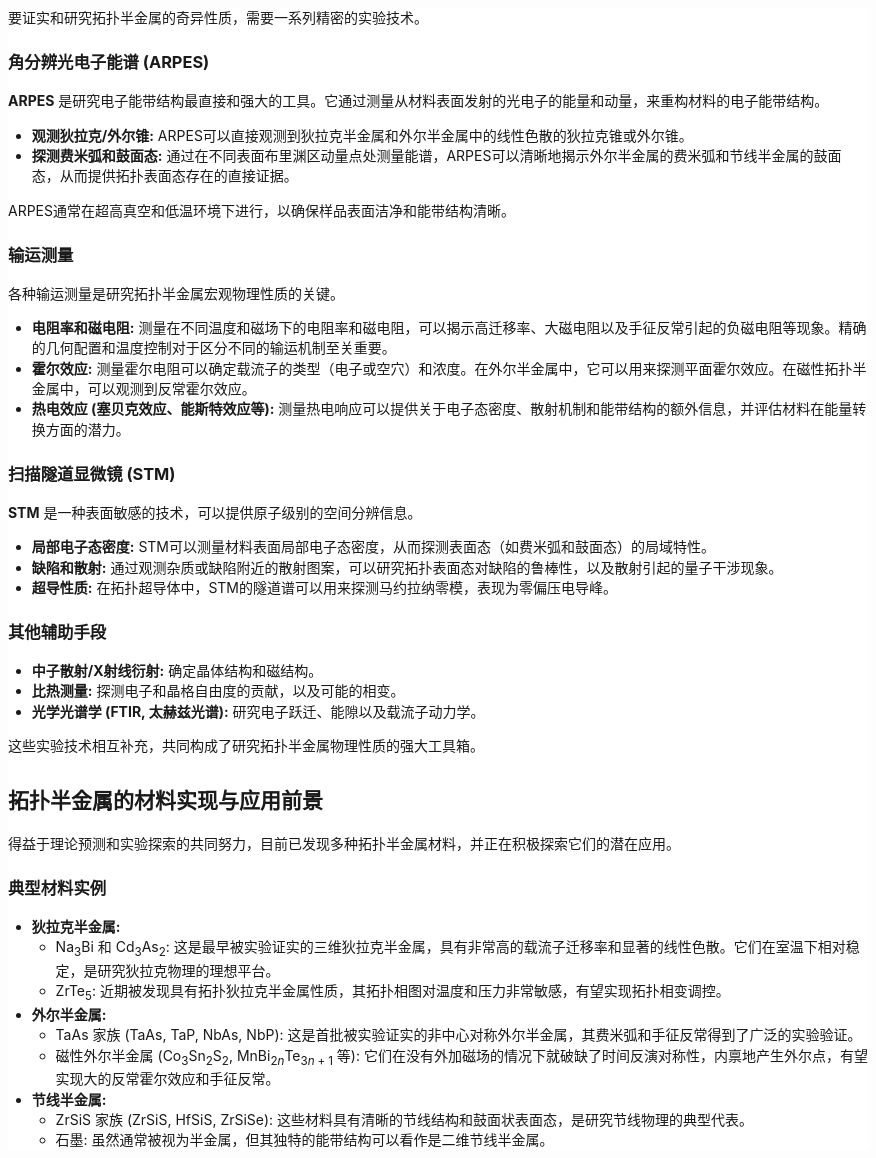 要证实和研究拓扑半金属的奇异性质，需要一系列精密的实验技术。

### 角分辨光电子能谱 (ARPES)

**ARPES** 是研究电子能带结构最直接和强大的工具。它通过测量从材料表面发射的光电子的能量和动量，来重构材料的电子能带结构。

*   **观测狄拉克/外尔锥:** ARPES可以直接观测到狄拉克半金属和外尔半金属中的线性色散的狄拉克锥或外尔锥。
*   **探测费米弧和鼓面态:** 通过在不同表面布里渊区动量点处测量能谱，ARPES可以清晰地揭示外尔半金属的费米弧和节线半金属的鼓面态，从而提供拓扑表面态存在的直接证据。

ARPES通常在超高真空和低温环境下进行，以确保样品表面洁净和能带结构清晰。

### 输运测量

各种输运测量是研究拓扑半金属宏观物理性质的关键。

*   **电阻率和磁电阻:** 测量在不同温度和磁场下的电阻率和磁电阻，可以揭示高迁移率、大磁电阻以及手征反常引起的负磁电阻等现象。精确的几何配置和温度控制对于区分不同的输运机制至关重要。
*   **霍尔效应:** 测量霍尔电阻可以确定载流子的类型（电子或空穴）和浓度。在外尔半金属中，它可以用来探测平面霍尔效应。在磁性拓扑半金属中，可以观测到反常霍尔效应。
*   **热电效应 (塞贝克效应、能斯特效应等):** 测量热电响应可以提供关于电子态密度、散射机制和能带结构的额外信息，并评估材料在能量转换方面的潜力。

### 扫描隧道显微镜 (STM)

**STM** 是一种表面敏感的技术，可以提供原子级别的空间分辨信息。

*   **局部电子态密度:** STM可以测量材料表面局部电子态密度，从而探测表面态（如费米弧和鼓面态）的局域特性。
*   **缺陷和散射:** 通过观测杂质或缺陷附近的散射图案，可以研究拓扑表面态对缺陷的鲁棒性，以及散射引起的量子干涉现象。
*   **超导性质:** 在拓扑超导体中，STM的隧道谱可以用来探测马约拉纳零模，表现为零偏压电导峰。

### 其他辅助手段

*   **中子散射/X射线衍射:** 确定晶体结构和磁结构。
*   **比热测量:** 探测电子和晶格自由度的贡献，以及可能的相变。
*   **光学光谱学 (FTIR, 太赫兹光谱):** 研究电子跃迁、能隙以及载流子动力学。

这些实验技术相互补充，共同构成了研究拓扑半金属物理性质的强大工具箱。

## 拓扑半金属的材料实现与应用前景

得益于理论预测和实验探索的共同努力，目前已发现多种拓扑半金属材料，并正在积极探索它们的潜在应用。

### 典型材料实例

*   **狄拉克半金属:**
    *   $\text{Na}_3\text{Bi}$ 和 $\text{Cd}_3\text{As}_2$: 这是最早被实验证实的三维狄拉克半金属，具有非常高的载流子迁移率和显著的线性色散。它们在室温下相对稳定，是研究狄拉克物理的理想平台。
    *   $\text{ZrTe}_5$: 近期被发现具有拓扑狄拉克半金属性质，其拓扑相图对温度和压力非常敏感，有望实现拓扑相变调控。
*   **外尔半金属:**
    *   $\text{TaAs}$ 家族 ($\text{TaAs}$, $\text{TaP}$, $\text{NbAs}$, $\text{NbP}$): 这是首批被实验证实的非中心对称外尔半金属，其费米弧和手征反常得到了广泛的实验验证。
    *   磁性外尔半金属 ($\text{Co}_3\text{Sn}_2\text{S}_2$, $\text{MnBi}_{2n}\text{Te}_{3n+1}$ 等): 它们在没有外加磁场的情况下就破缺了时间反演对称性，内禀地产生外尔点，有望实现大的反常霍尔效应和手征反常。
*   **节线半金属:**
    *   $\text{ZrSiS}$ 家族 ($\text{ZrSiS}$, $\text{HfSiS}$, $\text{ZrSiSe}$): 这些材料具有清晰的节线结构和鼓面状表面态，是研究节线物理的典型代表。
    *   石墨: 虽然通常被视为半金属，但其独特的能带结构可以看作是二维节线半金属。
